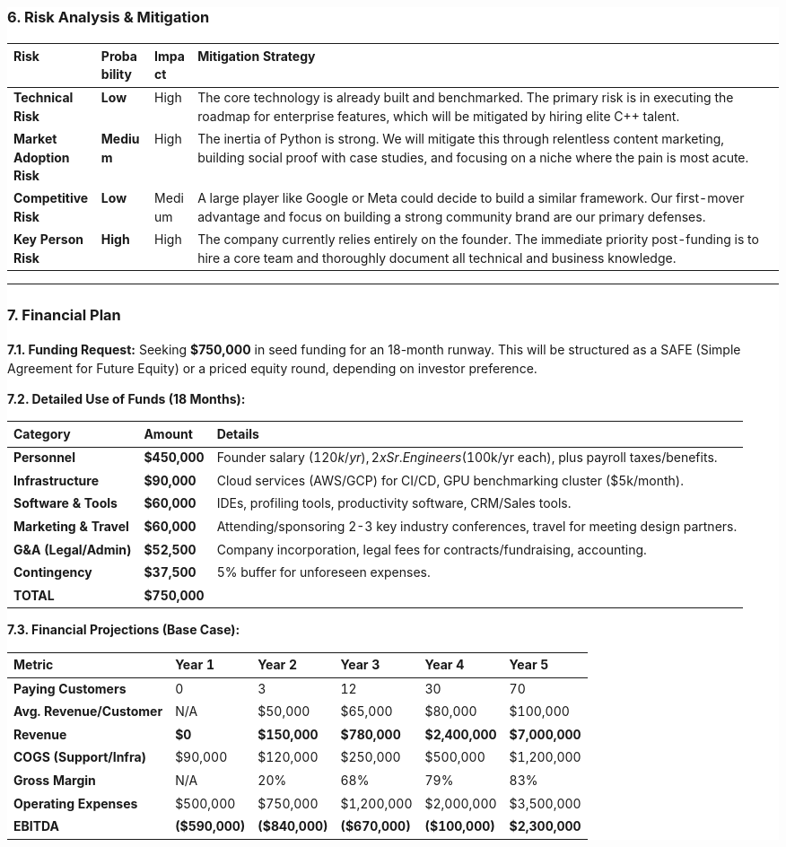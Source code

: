 
### **6. Risk Analysis & Mitigation**

| Risk                     | Probability | Impact | Mitigation Strategy                                                                                                                                                                         |
|:-------------------------|:------------|:-------|:--------------------------------------------------------------------------------------------------------------------------------------------------------------------------------------------|
| **Technical Risk**       | **Low**     | High   | The core technology is already built and benchmarked. The primary risk is in executing the roadmap for enterprise features, which will be mitigated by hiring elite C++ talent.             |
| **Market Adoption Risk** | **Medium**  | High   | The inertia of Python is strong. We will mitigate this through relentless content marketing, building social proof with case studies, and focusing on a niche where the pain is most acute. |
| **Competitive Risk**     | **Low**     | Medium | A large player like Google or Meta could decide to build a similar framework. Our first-mover advantage and focus on building a strong community brand are our primary defenses.            |
| **Key Person Risk**      | **High**    | High   | The company currently relies entirely on the founder. The immediate priority post-funding is to hire a core team and thoroughly document all technical and business knowledge.              |

---

### **7. Financial Plan**

**7.1. Funding Request:** Seeking **$750,000** in seed funding for an 18-month runway. This will be structured as a
SAFE (Simple Agreement for Future Equity) or a priced equity round, depending on investor preference.

**7.2. Detailed Use of Funds (18 Months):**

| Category               | Amount       | Details                                                                                   |
|:-----------------------|:-------------|:------------------------------------------------------------------------------------------|
| **Personnel**          | **$450,000** | Founder salary ($120k/yr), 2x Sr. Engineers ($100k/yr each), plus payroll taxes/benefits. |
| **Infrastructure**     | **$90,000**  | Cloud services (AWS/GCP) for CI/CD, GPU benchmarking cluster ($5k/month).                 |
| **Software & Tools**   | **$60,000**  | IDEs, profiling tools, productivity software, CRM/Sales tools.                            |
| **Marketing & Travel** | **$60,000**  | Attending/sponsoring 2-3 key industry conferences, travel for meeting design partners.    |
| **G&A (Legal/Admin)**  | **$52,500**  | Company incorporation, legal fees for contracts/fundraising, accounting.                  |
| **Contingency**        | **$37,500**  | 5% buffer for unforeseen expenses.                                                        |
| **TOTAL**              | **$750,000** |                                                                                           |

**7.3. Financial Projections (Base Case):**

| Metric                    | Year 1         | Year 2         | Year 3         | Year 4         | Year 5         |
|:--------------------------|:---------------|:---------------|:---------------|:---------------|:---------------|
| **Paying Customers**      | 0              | 3              | 12             | 30             | 70             |
| **Avg. Revenue/Customer** | N/A            | $50,000        | $65,000        | $80,000        | $100,000       |
| **Revenue**               | **$0**         | **$150,000**   | **$780,000**   | **$2,400,000** | **$7,000,000** |
| **COGS (Support/Infra)**  | $90,000        | $120,000       | $250,000       | $500,000       | $1,200,000     |
| **Gross Margin**          | N/A            | 20%            | 68%            | 79%            | 83%            |
| **Operating Expenses**    | $500,000       | $750,000       | $1,200,000     | $2,000,000     | $3,500,000     |
| **EBITDA**                | **($590,000)** | **($840,000)** | **($670,000)** | **($100,000)** | **$2,300,000** |
